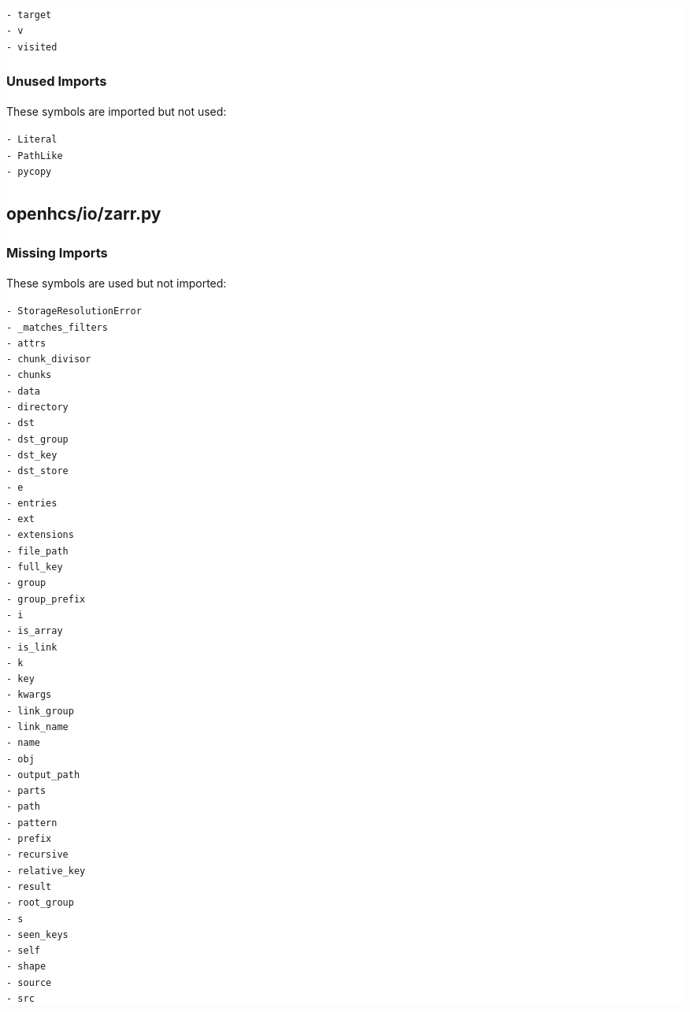 ```
- target
- v
- visited
```

### Unused Imports
These symbols are imported but not used:
```
- Literal
- PathLike
- pycopy
```

## openhcs/io/zarr.py

### Missing Imports
These symbols are used but not imported:
```
- StorageResolutionError
- _matches_filters
- attrs
- chunk_divisor
- chunks
- data
- directory
- dst
- dst_group
- dst_key
- dst_store
- e
- entries
- ext
- extensions
- file_path
- full_key
- group
- group_prefix
- i
- is_array
- is_link
- k
- key
- kwargs
- link_group
- link_name
- name
- obj
- output_path
- parts
- path
- pattern
- prefix
- recursive
- relative_key
- result
- root_group
- s
- seen_keys
- self
- shape
- source
- src
```